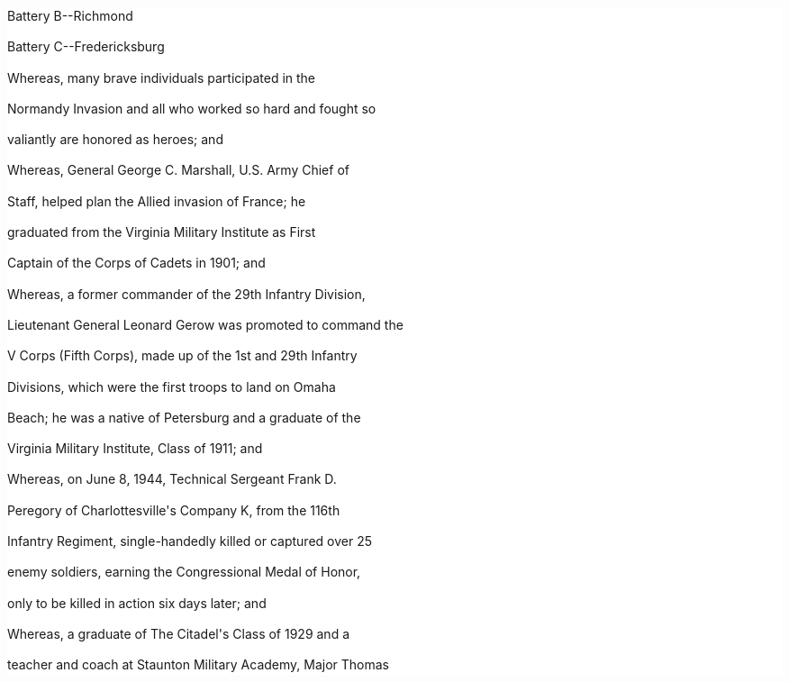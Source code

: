 

 Battery B--Richmond



 Battery C--Fredericksburg




 Whereas, many brave individuals participated in the 


 Normandy Invasion and all who worked so hard and fought so 


 valiantly are honored as heroes; and



 Whereas, General George C. Marshall, U.S. Army Chief of 


 Staff, helped plan the Allied invasion of France; he 


 graduated from the Virginia Military Institute as First 


 Captain of the Corps of Cadets in 1901; and



 Whereas, a former commander of the 29th Infantry Division, 


 Lieutenant General Leonard Gerow was promoted to command the 


 V Corps (Fifth Corps), made up of the 1st and 29th Infantry 


 Divisions, which were the first troops to land on Omaha 


 Beach; he was a native of Petersburg and a graduate of the 


 Virginia Military Institute, Class of 1911; and



 Whereas, on June 8, 1944, Technical Sergeant Frank D. 


 Peregory of Charlottesville's Company K, from the 116th 


 Infantry Regiment, single-handedly killed or captured over 25 


 enemy soldiers, earning the Congressional Medal of Honor, 


 only to be killed in action six days later; and



 Whereas, a graduate of The Citadel's Class of 1929 and a 


 teacher and coach at Staunton Military Academy, Major Thomas 
